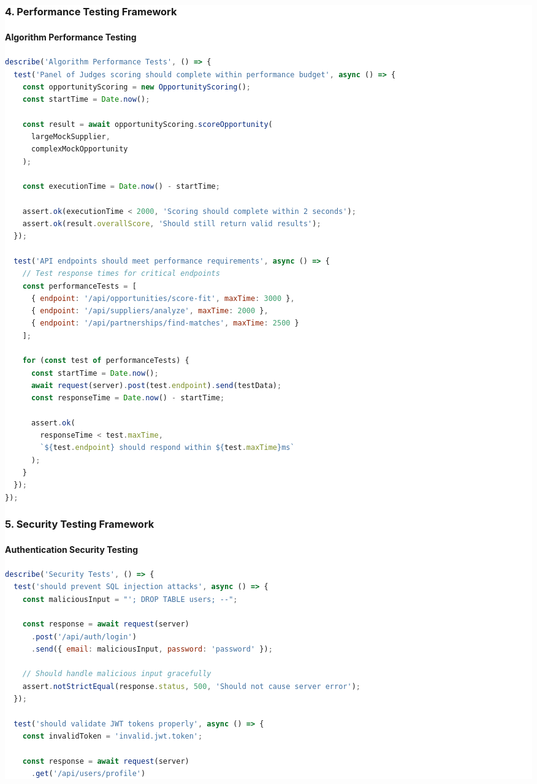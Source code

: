 ### 4. Performance Testing Framework

#### Algorithm Performance Testing
```javascript
describe('Algorithm Performance Tests', () => {
  test('Panel of Judges scoring should complete within performance budget', async () => {
    const opportunityScoring = new OpportunityScoring();
    const startTime = Date.now();
    
    const result = await opportunityScoring.scoreOpportunity(
      largeMockSupplier, 
      complexMockOpportunity
    );
    
    const executionTime = Date.now() - startTime;
    
    assert.ok(executionTime < 2000, 'Scoring should complete within 2 seconds');
    assert.ok(result.overallScore, 'Should still return valid results');
  });

  test('API endpoints should meet performance requirements', async () => {
    // Test response times for critical endpoints
    const performanceTests = [
      { endpoint: '/api/opportunities/score-fit', maxTime: 3000 },
      { endpoint: '/api/suppliers/analyze', maxTime: 2000 },
      { endpoint: '/api/partnerships/find-matches', maxTime: 2500 }
    ];
    
    for (const test of performanceTests) {
      const startTime = Date.now();
      await request(server).post(test.endpoint).send(testData);
      const responseTime = Date.now() - startTime;
      
      assert.ok(
        responseTime < test.maxTime, 
        `${test.endpoint} should respond within ${test.maxTime}ms`
      );
    }
  });
});
```

### 5. Security Testing Framework

#### Authentication Security Testing
```javascript
describe('Security Tests', () => {
  test('should prevent SQL injection attacks', async () => {
    const maliciousInput = "'; DROP TABLE users; --";
    
    const response = await request(server)
      .post('/api/auth/login')
      .send({ email: maliciousInput, password: 'password' });
    
    // Should handle malicious input gracefully
    assert.notStrictEqual(response.status, 500, 'Should not cause server error');
  });

  test('should validate JWT tokens properly', async () => {
    const invalidToken = 'invalid.jwt.token';
    
    const response = await request(server)
      .get('/api/users/profile')
```